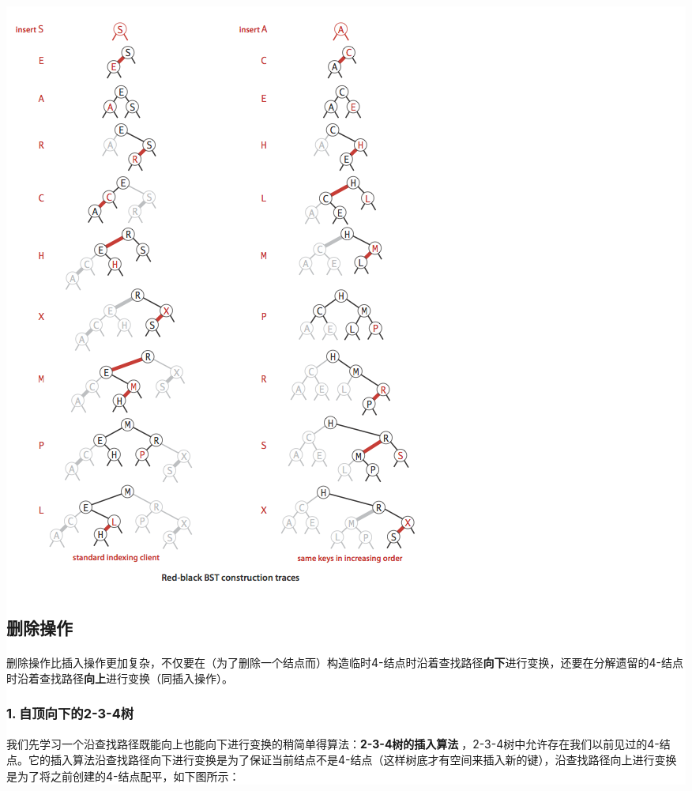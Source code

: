 ![](redblackBST/rb17.png)

## 删除操作

删除操作比插入操作更加复杂，不仅要在（为了删除一个结点而）构造临时4-结点时沿着查找路径**向下**进行变换，还要在分解遗留的4-结点时沿着查找路径**向上**进行变换（同插入操作）。

### 1. 自顶向下的2-3-4树

我们先学习一个沿查找路径既能向上也能向下进行变换的稍简单得算法：**2-3-4树的插入算法** ，2-3-4树中允许存在我们以前见过的4-结点。它的插入算法沿查找路径向下进行变换是为了保证当前结点不是4-结点（这样树底才有空间来插入新的键），沿查找路径向上进行变换是为了将之前创建的4-结点配平，如下图所示：
